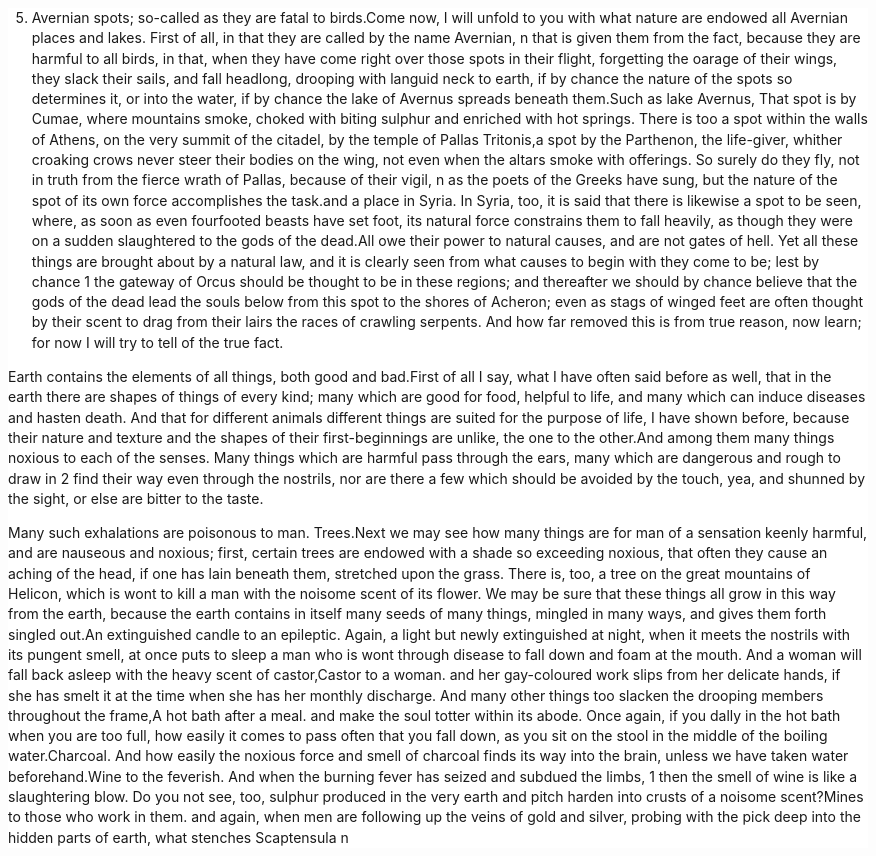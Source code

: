 5. Avernian spots; so-called as they are fatal to birds.Come now, I will unfold to you with what nature are endowed all Avernian places and lakes. First of all, in that they are called by the name Avernian,
n
 that is given them from the fact, because they are harmful to all birds, in that, when they have come right over those spots in their flight, forgetting the oarage of their wings, they slack their sails, and fall headlong, drooping with languid neck to earth, if by chance the nature of the spots so determines it, or into the water, if by chance the lake of Avernus spreads beneath them.Such as lake Avernus, That spot is by Cumae, where mountains smoke, choked with biting sulphur and enriched with hot springs. There is too a spot within the walls of Athens, on the very summit of the citadel, by the temple of Pallas Tritonis,a spot by the Parthenon, the life-giver, whither croaking crows never steer their bodies on the wing, not even when the altars smoke with offerings. So surely do they fly, not in truth from the fierce wrath of Pallas, because of their vigil,
n
 as the poets of the Greeks have sung, but the nature of the spot of its own force accomplishes the task.and a place in Syria. In Syria, too, it is said that there is likewise a spot to be seen, where, as soon as even fourfooted beasts have set foot, its natural force constrains them to fall heavily, as though they were on a sudden slaughtered to the gods of the dead.All owe their power to natural causes, and are not gates of hell. Yet all these things are brought about by a natural law, and it is clearly seen from what causes to begin with they come to be; lest by chance
1
 the gateway of Orcus should be thought to be in these regions; and thereafter we should by chance believe that the gods of the dead lead the souls below from this spot to the shores of Acheron; even as stags of winged feet are often thought by their scent to drag from their lairs the races of crawling serpents. And how far removed this is from true reason, now learn; for now I will try to tell of the true fact.

Earth contains the elements of all things, both good and bad.First of all I say, what I have often said before as well, that in the earth there are shapes of things of every kind; many which are good for food, helpful to life, and many which can induce diseases and hasten death. And that for different animals different things are suited for the purpose of life, I have shown before, because their nature and texture and the shapes of their first-beginnings are unlike, the one to the other.And among them many things noxious to each of the senses. Many things which are harmful pass through the ears, many which are dangerous and rough to draw in
2
 find their way even through the nostrils, nor are there a few which should be avoided by the touch, yea, and shunned by the sight, or else are bitter to the taste.

Many such exhalations are poisonous to man. Trees.Next we may see how many things are for man of a sensation keenly harmful, and are nauseous and noxious; first, certain trees are endowed with a shade so exceeding noxious, that often they cause an aching of the head, if one has lain beneath them, stretched upon the grass. There is, too, a tree on the great mountains of Helicon, which is wont to kill a man with the noisome scent of its flower. We may be sure that these things all grow in this way from the earth, because the earth contains in itself many seeds of many things, mingled in many ways, and gives them forth singled out.An extinguished candle to an epileptic. Again, a light but newly extinguished at night, when it meets the nostrils with its pungent smell, at once puts to sleep a man who is wont through disease to fall down and foam at the mouth. And a woman will fall back asleep with the heavy scent of castor,Castor to a woman. and her gay-coloured work slips from her delicate hands, if she has smelt it at the time when she has her monthly discharge. And many other things too slacken the drooping members throughout the frame,A hot bath after a meal. and make the soul totter within its abode. Once again, if you dally in the hot bath when you are too full, how easily it comes to pass often that you fall down, as you sit on the stool in the middle of the boiling water.Charcoal. And how easily the noxious force and smell of charcoal finds its way into the brain, unless we have taken water beforehand.Wine to the feverish. And when the burning fever has seized and subdued the limbs,
1
 then the smell of wine is like a slaughtering blow. Do you not see, too, sulphur produced in the very earth and pitch harden into crusts of a noisome scent?Mines to those who work in them. and again, when men are following up the veins of gold and silver, probing with the pick deep into the hidden parts of earth, what stenches Scaptensula
n